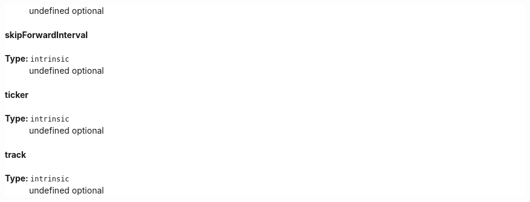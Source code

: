 <dd>undefined <span class="tag">optional</span></dd><dt><h4>skipForwardInterval</h4><strong>Type: </strong><code>intrinsic</code></dt>
<dd>undefined <span class="tag">optional</span></dd><dt><h4>ticker</h4><strong>Type: </strong><code>intrinsic</code></dt>
<dd>undefined <span class="tag">optional</span></dd><dt><h4>track</h4><strong>Type: </strong><code>intrinsic</code></dt>
<dd>undefined <span class="tag">optional</span></dd>
</dl>

